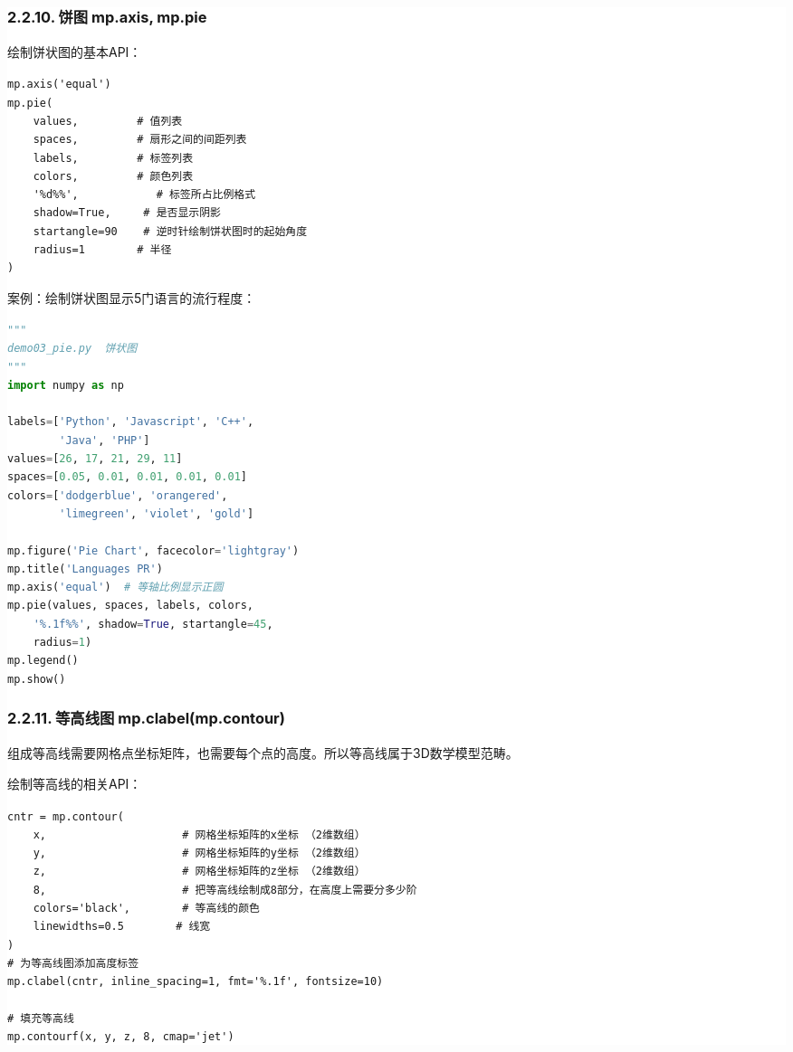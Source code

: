 ### 2.2.10. 饼图 mp.axis, mp.pie

绘制饼状图的基本API：

```
mp.axis('equal')
mp.pie(
    values,         # 值列表        
    spaces,         # 扇形之间的间距列表
    labels,         # 标签列表
    colors,         # 颜色列表
    '%d%%',            # 标签所占比例格式
    shadow=True,     # 是否显示阴影
    startangle=90    # 逆时针绘制饼状图时的起始角度
    radius=1        # 半径
)
```

案例：绘制饼状图显示5门语言的流行程度：

```python
"""
demo03_pie.py  饼状图
"""
import numpy as np

labels=['Python', 'Javascript', 'C++', 
        'Java', 'PHP']
values=[26, 17, 21, 29, 11]
spaces=[0.05, 0.01, 0.01, 0.01, 0.01]
colors=['dodgerblue', 'orangered', 
        'limegreen', 'violet', 'gold']

mp.figure('Pie Chart', facecolor='lightgray')
mp.title('Languages PR')
mp.axis('equal')  # 等轴比例显示正圆
mp.pie(values, spaces, labels, colors, 
    '%.1f%%', shadow=True, startangle=45,
    radius=1)
mp.legend()
mp.show()
```

### 2.2.11. 等高线图 mp.clabel(mp.contour)

组成等高线需要网格点坐标矩阵，也需要每个点的高度。所以等高线属于3D数学模型范畴。

绘制等高线的相关API：
```
cntr = mp.contour(
    x,                     # 网格坐标矩阵的x坐标 （2维数组）
    y,                     # 网格坐标矩阵的y坐标 （2维数组）
    z,                     # 网格坐标矩阵的z坐标 （2维数组）
    8,                     # 把等高线绘制成8部分，在高度上需要分多少阶
    colors='black',        # 等高线的颜色
    linewidths=0.5        # 线宽
)
# 为等高线图添加高度标签
mp.clabel(cntr, inline_spacing=1, fmt='%.1f', fontsize=10)

# 填充等高线
mp.contourf(x, y, z, 8, cmap='jet')
```
